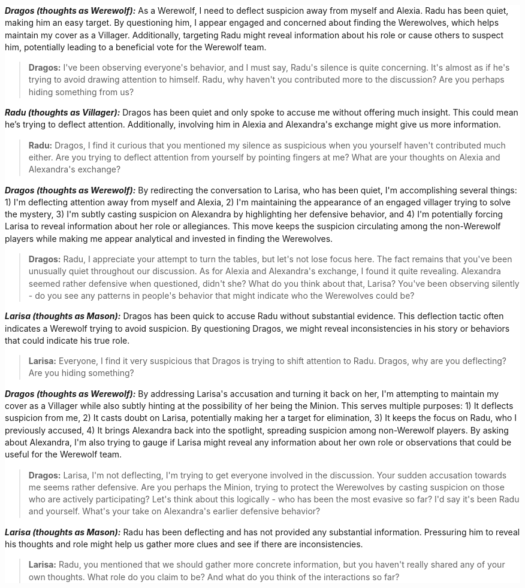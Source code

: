 
***Dragos (thoughts as Werewolf):*** As a Werewolf, I need to deflect suspicion away from myself and Alexia. Radu has been quiet, making him an easy target. By questioning him, I appear engaged and concerned about finding the Werewolves, which helps maintain my cover as a Villager. Additionally, targeting Radu might reveal information about his role or cause others to suspect him, potentially leading to a beneficial vote for the Werewolf team.
> **Dragos:** I've been observing everyone's behavior, and I must say, Radu's silence is quite concerning. It's almost as if he's trying to avoid drawing attention to himself. Radu, why haven't you contributed more to the discussion? Are you perhaps hiding something from us?


***Radu (thoughts as Villager):*** Dragos has been quiet and only spoke to accuse me without offering much insight. This could mean he’s trying to deflect attention. Additionally, involving him in Alexia and Alexandra's exchange might give us more information.
> **Radu:** Dragos, I find it curious that you mentioned my silence as suspicious when you yourself haven't contributed much either. Are you trying to deflect attention from yourself by pointing fingers at me? What are your thoughts on Alexia and Alexandra's exchange?


***Dragos (thoughts as Werewolf):*** By redirecting the conversation to Larisa, who has been quiet, I'm accomplishing several things: 1) I'm deflecting attention away from myself and Alexia, 2) I'm maintaining the appearance of an engaged villager trying to solve the mystery, 3) I'm subtly casting suspicion on Alexandra by highlighting her defensive behavior, and 4) I'm potentially forcing Larisa to reveal information about her role or allegiances. This move keeps the suspicion circulating among the non-Werewolf players while making me appear analytical and invested in finding the Werewolves.
> **Dragos:** Radu, I appreciate your attempt to turn the tables, but let's not lose focus here. The fact remains that you've been unusually quiet throughout our discussion. As for Alexia and Alexandra's exchange, I found it quite revealing. Alexandra seemed rather defensive when questioned, didn't she? What do you think about that, Larisa? You've been observing silently - do you see any patterns in people's behavior that might indicate who the Werewolves could be?


***Larisa (thoughts as Mason):*** Dragos has been quick to accuse Radu without substantial evidence. This deflection tactic often indicates a Werewolf trying to avoid suspicion. By questioning Dragos, we might reveal inconsistencies in his story or behaviors that could indicate his true role.
> **Larisa:** Everyone, I find it very suspicious that Dragos is trying to shift attention to Radu. Dragos, why are you deflecting? Are you hiding something?


***Dragos (thoughts as Werewolf):*** By addressing Larisa's accusation and turning it back on her, I'm attempting to maintain my cover as a Villager while also subtly hinting at the possibility of her being the Minion. This serves multiple purposes: 1) It deflects suspicion from me, 2) It casts doubt on Larisa, potentially making her a target for elimination, 3) It keeps the focus on Radu, who I previously accused, 4) It brings Alexandra back into the spotlight, spreading suspicion among non-Werewolf players. By asking about Alexandra, I'm also trying to gauge if Larisa might reveal any information about her own role or observations that could be useful for the Werewolf team.
> **Dragos:** Larisa, I'm not deflecting, I'm trying to get everyone involved in the discussion. Your sudden accusation towards me seems rather defensive. Are you perhaps the Minion, trying to protect the Werewolves by casting suspicion on those who are actively participating? Let's think about this logically - who has been the most evasive so far? I'd say it's been Radu and yourself. What's your take on Alexandra's earlier defensive behavior?


***Larisa (thoughts as Mason):*** Radu has been deflecting and has not provided any substantial information. Pressuring him to reveal his thoughts and role might help us gather more clues and see if there are inconsistencies.
> **Larisa:** Radu, you mentioned that we should gather more concrete information, but you haven't really shared any of your own thoughts. What role do you claim to be? And what do you think of the interactions so far?
